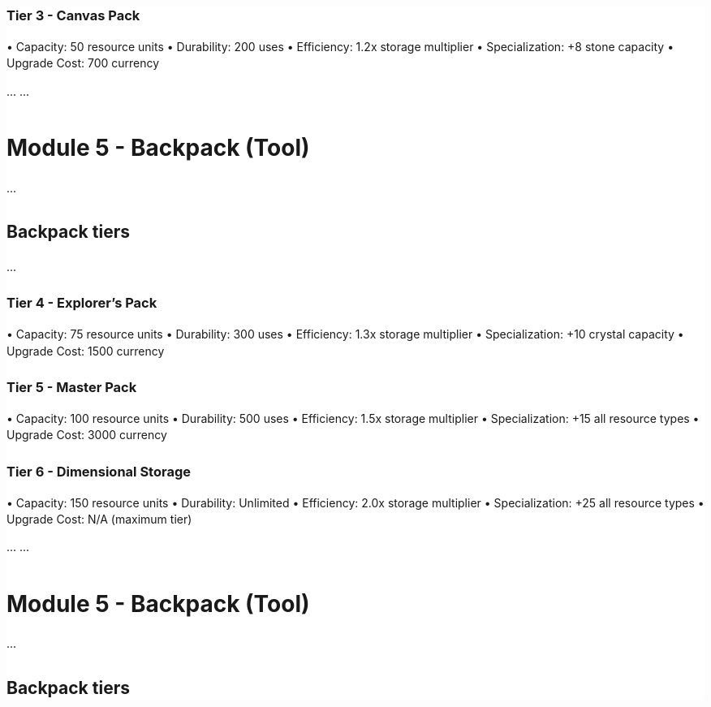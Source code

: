   
### Tier 3 - Canvas Pack


• Capacity: 50 resource units
• Durability: 200 uses
• Efficiency: 1.2x storage multiplier
• Specialization: +8 stone capacity
• Upgrade Cost: 700 currency

  
...
...
# Module 5 - Backpack (Tool)
...
## Backpack tiers
...
### Tier 4 - Explorer’s Pack


• Capacity: 75 resource units
• Durability: 300 uses
• Efficiency: 1.3x storage multiplier
• Specialization: +10 crystal capacity
• Upgrade Cost: 1500 currency

  
### Tier 5 - Master Pack


• Capacity: 100 resource units
• Durability: 500 uses
• Efficiency: 1.5x storage multiplier
• Specialization: +15 all resource types
• Upgrade Cost: 3000 currency

  
### Tier 6 - Dimensional Storage


• Capacity: 150 resource units
• Durability: Unlimited
• Efficiency: 2.0x storage multiplier
• Specialization: +25 all resource types
• Upgrade Cost: N/A (maximum tier)

  
...
...
# Module 5 - Backpack (Tool)
...
## Backpack tiers
